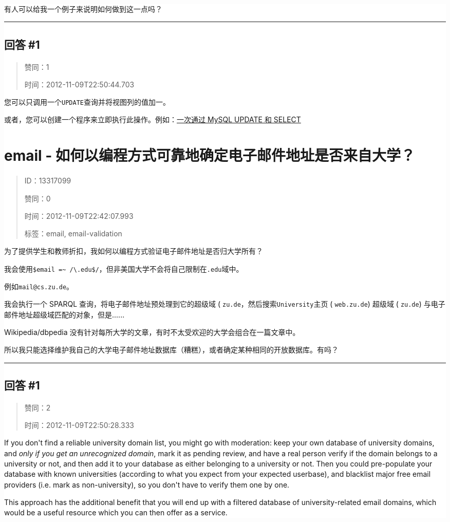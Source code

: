 有人可以给我一个例子来说明如何做到这一点吗？

* * *

## 回答 #1

> 赞同：1
> 
> 时间：2012-11-09T22:50:44.703

您可以只调用一个`UPDATE`查询并将视图列的值加一。

或者，您可以创建一个程序来立即执行此操作。例如：[一次通过 MySQL UPDATE 和 SELECT](https://stackoverflow.com/questions/562693/mysql-update-and-select-in-one-pass)

# email - 如何以编程方式可靠地确定电子邮件地址是否来自大学？

> ID：13317099
> 
> 赞同：0
> 
> 时间：2012-11-09T22:42:07.993
> 
> 标签：email, email-validation

为了提供学生和教师折扣，我如何以编程方式验证电子邮件地址是否归大学所有？

我会使用`$email =~ /\.edu$/`，但非美国大学不会将自己限制在`.edu`域中。

例如`mail@cs.zu.de`。

我会执行一个 SPARQL 查询，将电子邮件地址预处理到它的超级域 ( `zu.de`，然后搜索`University`主页 ( `web.zu.de`) 超级域 ( `zu.de`) 与电子邮件地址超级域匹配的对象，但是......

Wikipedia/dbpedia 没有针对每所大学的文章，有时不太受欢迎的大学会组合在一篇文章中。

所以我只能选择维护我自己的大学电子邮件地址数据库（糟糕），或者确定某种相同的开放数据库。有吗？

* * *

## 回答 #1

> 赞同：2
> 
> 时间：2012-11-09T22:50:28.333

If you don't find a reliable university domain list, you might go with moderation: keep your own database of university domains, and *only if you get an unrecognized domain*, mark it as pending review, and have a real person verify if the domain belongs to a university or not, and then add it to your database as either belonging to a university or not. Then you could pre-populate your database with known universities (according to what you expect from your expected userbase), and blacklist major free email providers (i.e. mark as non-university), so you don't have to verify them one by one.

This approach has the additional benefit that you will end up with a filtered database of university-related email domains, which would be a useful resource which you can then offer as a service.
